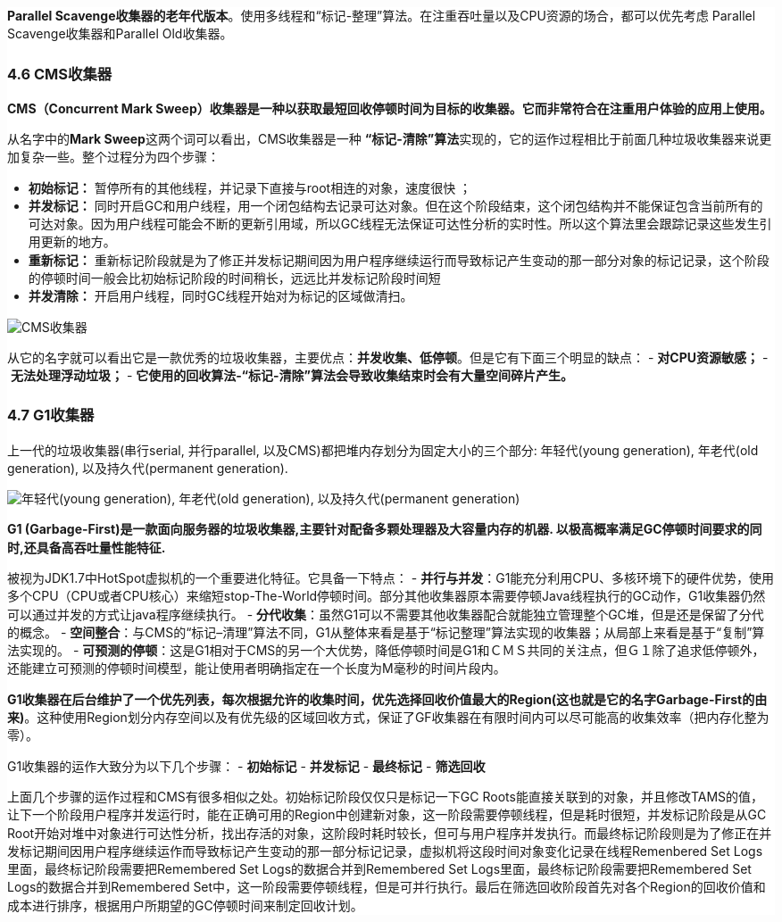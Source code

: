 **Parallel Scavenge收集器的老年代版本**。使用多线程和“标记-整理”算法。在注重吞吐量以及CPU资源的场合，都可以优先考虑 Parallel Scavenge收集器和Parallel Old收集器。

### 4.6 CMS收集器

**CMS（Concurrent Mark Sweep）收集器是一种以获取最短回收停顿时间为目标的收集器。它而非常符合在注重用户体验的应用上使用。**

从名字中的**Mark Sweep**这两个词可以看出，CMS收集器是一种 **“标记-清除”算法**实现的，它的运作过程相比于前面几种垃圾收集器来说更加复杂一些。整个过程分为四个步骤：

*   **初始标记：** 暂停所有的其他线程，并记录下直接与root相连的对象，速度很快 ；
*   **并发标记：** 同时开启GC和用户线程，用一个闭包结构去记录可达对象。但在这个阶段结束，这个闭包结构并不能保证包含当前所有的可达对象。因为用户线程可能会不断的更新引用域，所以GC线程无法保证可达性分析的实时性。所以这个算法里会跟踪记录这些发生引用更新的地方。
*   **重新标记：** 重新标记阶段就是为了修正并发标记期间因为用户程序继续运行而导致标记产生变动的那一部分对象的标记记录，这个阶段的停顿时间一般会比初始标记阶段的时间稍长，远远比并发标记阶段时间短
*   **并发清除：** 开启用户线程，同时GC线程开始对为标记的区域做清扫。

![CMS收集器](https://user-gold-cdn.xitu.io/2018/4/28/1630c17fcd5f9497?w=816&h=210&f=png&s=91490)

从它的名字就可以看出它是一款优秀的垃圾收集器，主要优点：**并发收集、低停顿**。但是它有下面三个明显的缺点：
- **对CPU资源敏感；**
- **无法处理浮动垃圾；**
- **它使用的回收算法-“标记-清除”算法会导致收集结束时会有大量空间碎片产生。**

### 4.7 G1收集器

上一代的垃圾收集器(串行serial, 并行parallel, 以及CMS)都把堆内存划分为固定大小的三个部分: 年轻代(young generation), 年老代(old generation), 以及持久代(permanent generation).

![年轻代(young generation), 年老代(old generation), 以及持久代(permanent generation)](https://user-gold-cdn.xitu.io/2018/4/28/1630c1b1b3b95713?w=960&h=513&f=png&s=24990)

**G1 (Garbage-First)是一款面向服务器的垃圾收集器,主要针对配备多颗处理器及大容量内存的机器. 以极高概率满足GC停顿时间要求的同时,还具备高吞吐量性能特征.**

被视为JDK1.7中HotSpot虚拟机的一个重要进化特征。它具备一下特点：
- **并行与并发**：G1能充分利用CPU、多核环境下的硬件优势，使用多个CPU（CPU或者CPU核心）来缩短stop-The-World停顿时间。部分其他收集器原本需要停顿Java线程执行的GC动作，G1收集器仍然可以通过并发的方式让java程序继续执行。
- **分代收集**：虽然G1可以不需要其他收集器配合就能独立管理整个GC堆，但是还是保留了分代的概念。
- **空间整合**：与CMS的“标记–清理”算法不同，G1从整体来看是基于“标记整理”算法实现的收集器；从局部上来看是基于“复制”算法实现的。
- **可预测的停顿**：这是G1相对于CMS的另一个大优势，降低停顿时间是G1和ＣＭＳ共同的关注点，但Ｇ１除了追求低停顿外，还能建立可预测的停顿时间模型，能让使用者明确指定在一个长度为M毫秒的时间片段内。

**G1收集器在后台维护了一个优先列表，每次根据允许的收集时间，优先选择回收价值最大的Region(这也就是它的名字Garbage-First的由来)**。这种使用Region划分内存空间以及有优先级的区域回收方式，保证了GF收集器在有限时间内可以尽可能高的收集效率（把内存化整为零）。

G1收集器的运作大致分为以下几个步骤：
- **初始标记**
- **并发标记**
- **最终标记**
- **筛选回收**

上面几个步骤的运作过程和CMS有很多相似之处。初始标记阶段仅仅只是标记一下GC Roots能直接关联到的对象，并且修改TAMS的值，让下一个阶段用户程序并发运行时，能在正确可用的Region中创建新对象，这一阶段需要停顿线程，但是耗时很短，并发标记阶段是从GC Root开始对堆中对象进行可达性分析，找出存活的对象，这阶段时耗时较长，但可与用户程序并发执行。而最终标记阶段则是为了修正在并发标记期间因用户程序继续运作而导致标记产生变动的那一部分标记记录，虚拟机将这段时间对象变化记录在线程Remenbered Set Logs里面，最终标记阶段需要把Remembered Set Logs的数据合并到Remembered Set Logs里面，最终标记阶段需要把Remembered Set Logs的数据合并到Remembered Set中，这一阶段需要停顿线程，但是可并行执行。最后在筛选回收阶段首先对各个Region的回收价值和成本进行排序，根据用户所期望的GC停顿时间来制定回收计划。
